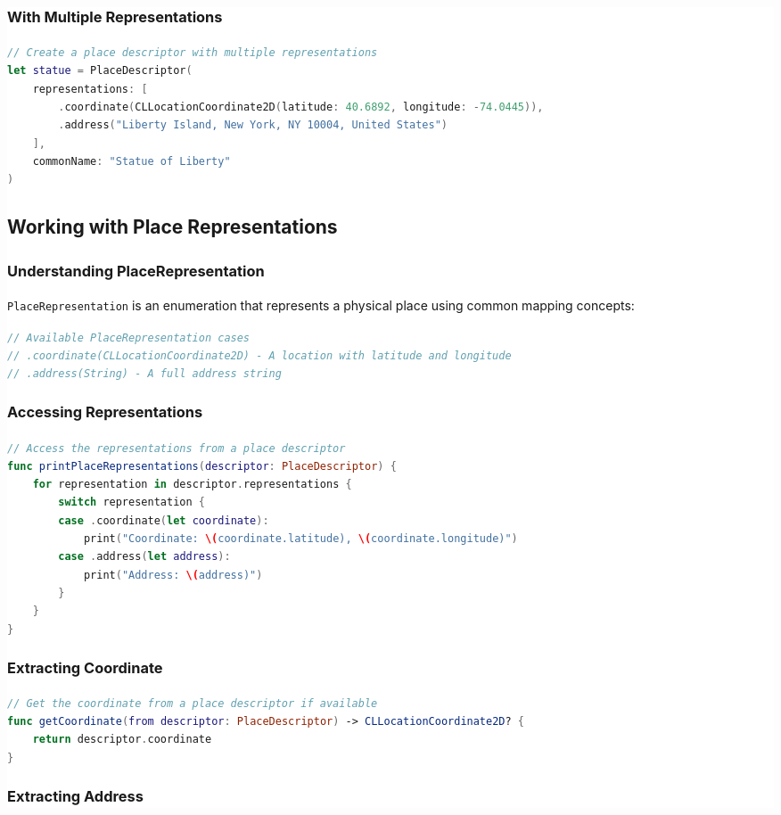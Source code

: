 ### With Multiple Representations

```swift
// Create a place descriptor with multiple representations
let statue = PlaceDescriptor(
    representations: [
        .coordinate(CLLocationCoordinate2D(latitude: 40.6892, longitude: -74.0445)),
        .address("Liberty Island, New York, NY 10004, United States")
    ],
    commonName: "Statue of Liberty"
)
```

## Working with Place Representations

### Understanding PlaceRepresentation

`PlaceRepresentation` is an enumeration that represents a physical place using common mapping concepts:

```swift
// Available PlaceRepresentation cases
// .coordinate(CLLocationCoordinate2D) - A location with latitude and longitude
// .address(String) - A full address string
```

### Accessing Representations

```swift
// Access the representations from a place descriptor
func printPlaceRepresentations(descriptor: PlaceDescriptor) {
    for representation in descriptor.representations {
        switch representation {
        case .coordinate(let coordinate):
            print("Coordinate: \(coordinate.latitude), \(coordinate.longitude)")
        case .address(let address):
            print("Address: \(address)")
        }
    }
}
```

### Extracting Coordinate

```swift
// Get the coordinate from a place descriptor if available
func getCoordinate(from descriptor: PlaceDescriptor) -> CLLocationCoordinate2D? {
    return descriptor.coordinate
}
```

### Extracting Address
